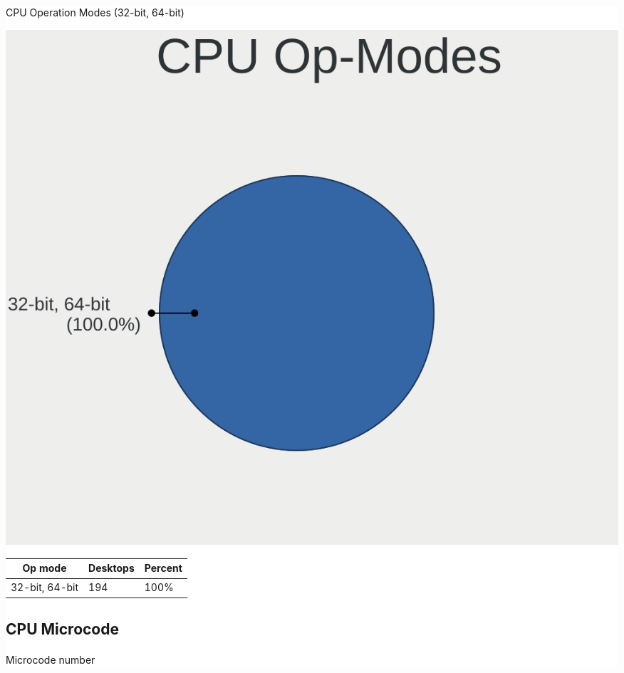 CPU Operation Modes (32-bit, 64-bit)

![CPU Op-Modes](./images/pie_chart/cpu_op_modes.svg)


| Op mode        | Desktops | Percent |
|----------------|----------|---------|
| 32-bit, 64-bit | 194      | 100%    |

CPU Microcode
-------------

Microcode number
